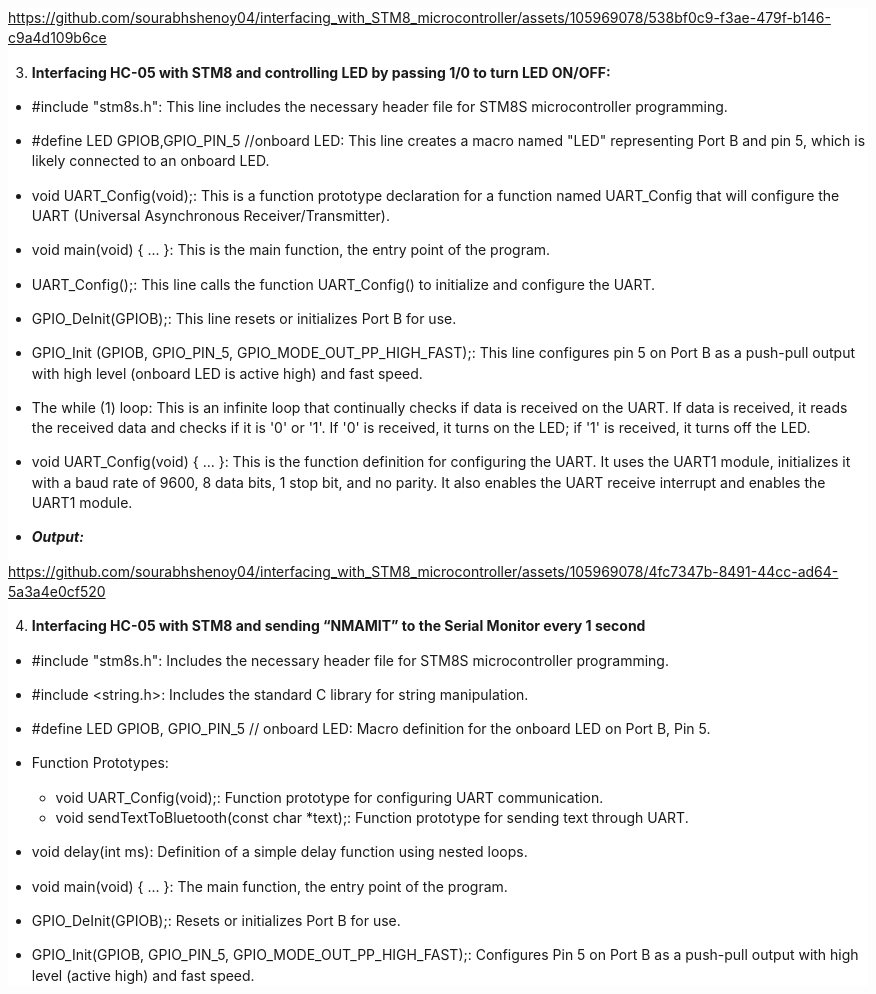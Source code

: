 

https://github.com/sourabhshenoy04/interfacing_with_STM8_microcontroller/assets/105969078/538bf0c9-f3ae-479f-b146-c9a4d109b6ce


  
3. **Interfacing HC-05 with STM8 and controlling LED by passing 1/0 to turn LED ON/OFF:**
- #include "stm8s.h": This line includes the necessary header file for STM8S microcontroller programming.

- #define LED GPIOB,GPIO_PIN_5 //onboard LED: This line creates a macro named "LED" representing Port B and pin 5, which is likely connected to an onboard LED.

- void UART_Config(void);: This is a function prototype declaration for a function named UART_Config that will configure the UART (Universal Asynchronous Receiver/Transmitter).

- void main(void) { ... }: This is the main function, the entry point of the program.

- UART_Config();: This line calls the function UART_Config() to initialize and configure the UART.

- GPIO_DeInit(GPIOB);: This line resets or initializes Port B for use.

- GPIO_Init (GPIOB, GPIO_PIN_5, GPIO_MODE_OUT_PP_HIGH_FAST);: This line configures pin 5 on Port B as a push-pull output with high level (onboard LED is active high) and fast speed.

- The while (1) loop: This is an infinite loop that continually checks if data is received on the UART. If data is received, it reads the received data and checks if it is '0' or '1'. If '0' is received, it turns on the LED; if '1' is received, it turns off the LED.

- void UART_Config(void) { ... }: This is the function definition for configuring the UART. It uses the UART1 module, initializes it with a baud rate of 9600, 8 data bits, 1 stop bit, and no parity. It also enables the UART receive interrupt and enables the UART1 module.

- ***Output:***

  

https://github.com/sourabhshenoy04/interfacing_with_STM8_microcontroller/assets/105969078/4fc7347b-8491-44cc-ad64-5a3a4e0cf520


  
4. **Interfacing HC-05 with STM8 and sending “NMAMIT” to the Serial Monitor every 1 second**
- #include "stm8s.h": Includes the necessary header file for STM8S microcontroller programming.

- #include <string.h>: Includes the standard C library for string manipulation.

- #define LED GPIOB, GPIO_PIN_5 // onboard LED: Macro definition for the onboard LED on Port B, Pin 5.

- Function Prototypes:

    - void UART_Config(void);: Function prototype for configuring UART communication.
    - void sendTextToBluetooth(const char *text);: Function prototype for sending text through UART.
- void delay(int ms): Definition of a simple delay function using nested loops.
- void main(void) { ... }: The main function, the entry point of the program.

- GPIO_DeInit(GPIOB);: Resets or initializes Port B for use.

- GPIO_Init(GPIOB, GPIO_PIN_5, GPIO_MODE_OUT_PP_HIGH_FAST);: Configures Pin 5 on Port B as a push-pull output with high level (active high) and fast speed.
